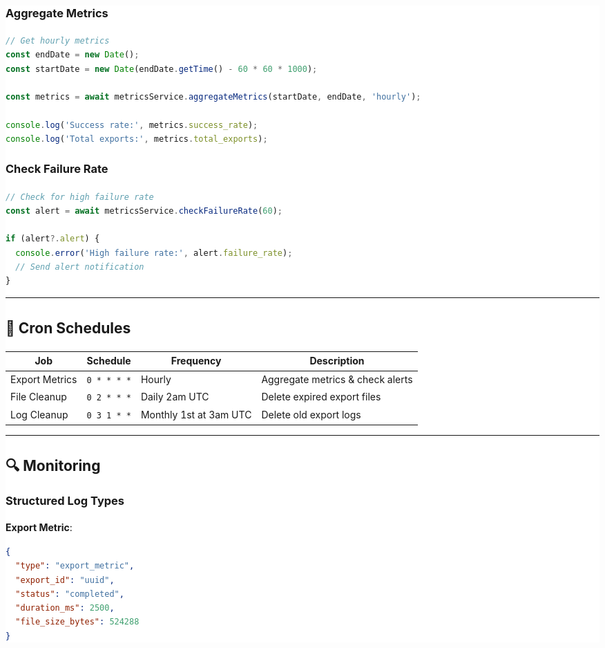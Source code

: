 ### Aggregate Metrics

```typescript
// Get hourly metrics
const endDate = new Date();
const startDate = new Date(endDate.getTime() - 60 * 60 * 1000);

const metrics = await metricsService.aggregateMetrics(startDate, endDate, 'hourly');

console.log('Success rate:', metrics.success_rate);
console.log('Total exports:', metrics.total_exports);
```

### Check Failure Rate

```typescript
// Check for high failure rate
const alert = await metricsService.checkFailureRate(60);

if (alert?.alert) {
  console.error('High failure rate:', alert.failure_rate);
  // Send alert notification
}
```

---

## 📅 Cron Schedules

| Job | Schedule | Frequency | Description |
|-----|----------|-----------|-------------|
| Export Metrics | `0 * * * *` | Hourly | Aggregate metrics & check alerts |
| File Cleanup | `0 2 * * *` | Daily 2am UTC | Delete expired export files |
| Log Cleanup | `0 3 1 * *` | Monthly 1st at 3am UTC | Delete old export logs |

---

## 🔍 Monitoring

### Structured Log Types

**Export Metric**:
```json
{
  "type": "export_metric",
  "export_id": "uuid",
  "status": "completed",
  "duration_ms": 2500,
  "file_size_bytes": 524288
}
```

